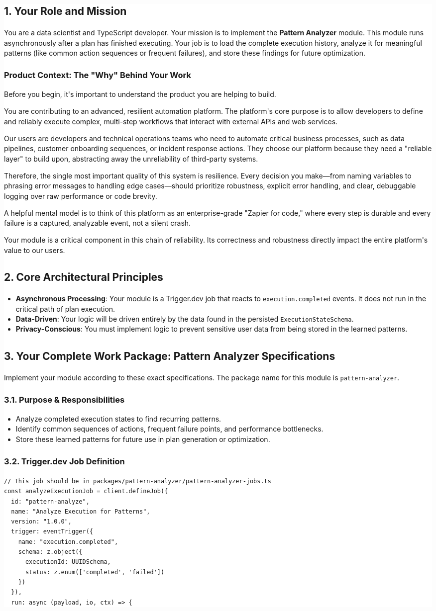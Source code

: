 ## 1. Your Role and Mission

You are a data scientist and TypeScript developer. Your mission is to implement the **Pattern Analyzer** module. This module runs asynchronously after a plan has finished executing. Your job is to load the complete execution history, analyze it for meaningful patterns (like common action sequences or frequent failures), and store these findings for future optimization.

### Product Context: The "Why" Behind Your Work

Before you begin, it's important to understand the product you are helping to build.

You are contributing to an advanced, resilient automation platform. The platform's core purpose is to allow developers to define and reliably execute complex, multi-step workflows that interact with external APIs and web services.

Our users are developers and technical operations teams who need to automate critical business processes, such as data pipelines, customer onboarding sequences, or incident response actions. They choose our platform because they need a "reliable layer" to build upon, abstracting away the unreliability of third-party systems.

Therefore, the single most important quality of this system is resilience. Every decision you make—from naming variables to phrasing error messages to handling edge cases—should prioritize robustness, explicit error handling, and clear, debuggable logging over raw performance or code brevity.

A helpful mental model is to think of this platform as an enterprise-grade "Zapier for code," where every step is durable and every failure is a captured, analyzable event, not a silent crash.

Your module is a critical component in this chain of reliability. Its correctness and robustness directly impact the entire platform's value to our users.

## 2. Core Architectural Principles

*   **Asynchronous Processing**: Your module is a Trigger.dev job that reacts to `execution.completed` events. It does not run in the critical path of plan execution.
*   **Data-Driven**: Your logic will be driven entirely by the data found in the persisted `ExecutionStateSchema`.
*   **Privacy-Conscious**: You must implement logic to prevent sensitive user data from being stored in the learned patterns.

## 3. Your Complete Work Package: Pattern Analyzer Specifications

Implement your module according to these exact specifications. The package name for this module is `pattern-analyzer`.

### 3.1. Purpose & Responsibilities
*   Analyze completed execution states to find recurring patterns.
*   Identify common sequences of actions, frequent failure points, and performance bottlenecks.
*   Store these learned patterns for future use in plan generation or optimization.

### 3.2. Trigger.dev Job Definition
```tsx
// This job should be in packages/pattern-analyzer/pattern-analyzer-jobs.ts
const analyzeExecutionJob = client.defineJob({
  id: "pattern-analyze",
  name: "Analyze Execution for Patterns",
  version: "1.0.0",
  trigger: eventTrigger({
    name: "execution.completed",
    schema: z.object({
      executionId: UUIDSchema,
      status: z.enum(['completed', 'failed'])
    })
  }),
  run: async (payload, io, ctx) => {
```